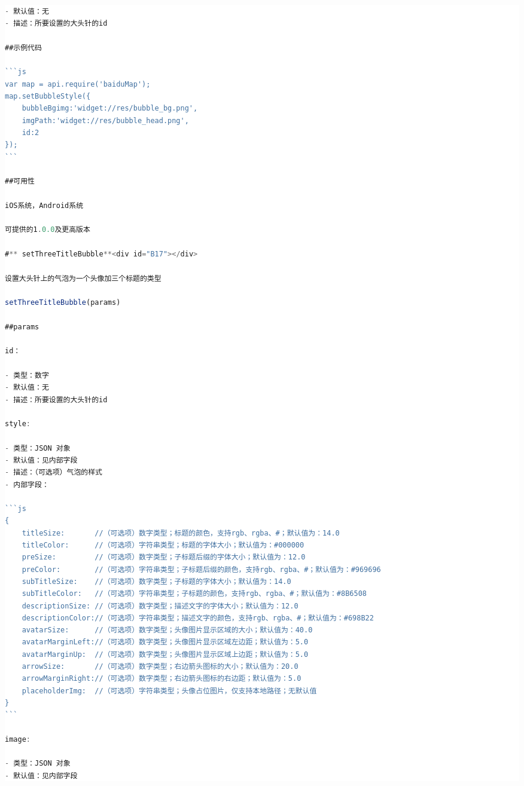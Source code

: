 ````js
- 默认值：无
- 描述：所要设置的大头针的id

##示例代码

```js
var map = api.require('baiduMap');
map.setBubbleStyle({
	bubbleBgimg:'widget://res/bubble_bg.png',
	imgPath:'widget://res/bubble_head.png',
	id:2
});
```

##可用性

iOS系统，Android系统

可提供的1.0.0及更高版本

#** setThreeTitleBubble**<div id="B17"></div>

设置大头针上的气泡为一个头像加三个标题的类型

setThreeTitleBubble(params)

##params

id：

- 类型：数字
- 默认值：无
- 描述：所要设置的大头针的id

style:

- 类型：JSON 对象
- 默认值：见内部字段
- 描述：（可选项）气泡的样式
- 内部字段：

```js
{
    titleSize:       //（可选项）数字类型；标题的颜色，支持rgb、rgba、#；默认值为：14.0
    titleColor:      //（可选项）字符串类型；标题的字体大小；默认值为：#000000
    preSize:         //（可选项）数字类型；子标题后缀的字体大小；默认值为：12.0
    preColor:        //（可选项）字符串类型；子标题后缀的颜色，支持rgb、rgba、#；默认值为：#969696
    subTitleSize:    //（可选项）数字类型；子标题的字体大小；默认值为：14.0
    subTitleColor:   //（可选项）字符串类型；子标题的颜色，支持rgb、rgba、#；默认值为：#8B6508
    descriptionSize: //（可选项）数字类型；描述文字的字体大小；默认值为：12.0
    descriptionColor://（可选项）字符串类型；描述文字的颜色，支持rgb、rgba、#；默认值为：#698B22
    avatarSize:      //（可选项）数字类型；头像图片显示区域的大小；默认值为：40.0
    avatarMarginLeft://（可选项）数字类型；头像图片显示区域左边距；默认值为：5.0
    avatarMarginUp:  //（可选项）数字类型；头像图片显示区域上边距；默认值为：5.0
    arrowSize:       //（可选项）数字类型；右边箭头图标的大小；默认值为：20.0
    arrowMarginRight://（可选项）数字类型；右边箭头图标的右边距；默认值为：5.0
    placeholderImg:  //（可选项）字符串类型；头像占位图片，仅支持本地路径；无默认值
}
```

image:

- 类型：JSON 对象
- 默认值：见内部字段
````